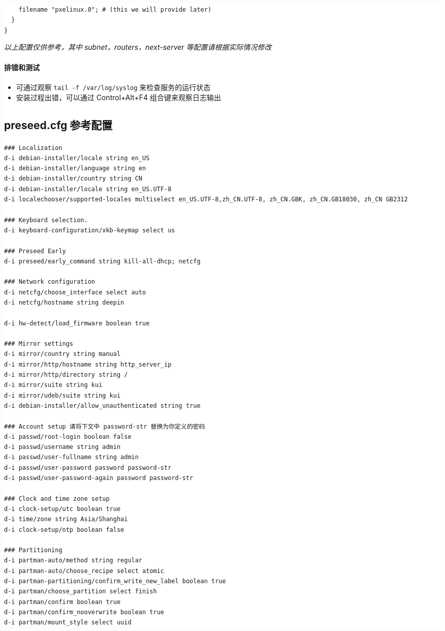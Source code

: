 ```
    filename "pxelinux.0"; # (this we will provide later)
  }
}
```

*以上配置仅供参考，其中 subnet，routers，next-server 等配置请根据实际情况修改*

#### 排错和测试

* 可通过观察 `tail -f /var/log/syslog` 来检查服务的运行状态
* 安装过程出错，可以通过 Control+Alt+F4 组合键来观察日志输出

## preseed.cfg 参考配置

```
### Localization
d-i debian-installer/locale string en_US
d-i debian-installer/language string en
d-i debian-installer/country string CN
d-i debian-installer/locale string en_US.UTF-8
d-i localechooser/supported-locales multiselect en_US.UTF-8,zh_CN.UTF-8, zh_CN.GBK, zh_CN.GB18030, zh_CN GB2312

### Keyboard selection.
d-i keyboard-configuration/xkb-keymap select us

### Preseed Early
d-i preseed/early_command string kill-all-dhcp; netcfg

### Network configuration
d-i netcfg/choose_interface select auto
d-i netcfg/hostname string deepin

d-i hw-detect/load_firmware boolean true

### Mirror settings
d-i mirror/country string manual
d-i mirror/http/hostname string http_server_ip
d-i mirror/http/directory string /
d-i mirror/suite string kui
d-i mirror/udeb/suite string kui
d-i debian-installer/allow_unauthenticated string true

### Account setup 请将下文中 password-str 替换为你定义的密码 
d-i passwd/root-login boolean false
d-i passwd/username string admin
d-i passwd/user-fullname string admin
d-i passwd/user-password password password-str        
d-i passwd/user-password-again password password-str

### Clock and time zone setup
d-i clock-setup/utc boolean true
d-i time/zone string Asia/Shanghai
d-i clock-setup/ntp boolean false

### Partitioning
d-i partman-auto/method string regular
d-i partman-auto/choose_recipe select atomic
d-i partman-partitioning/confirm_write_new_label boolean true
d-i partman/choose_partition select finish
d-i partman/confirm boolean true
d-i partman/confirm_nooverwrite boolean true
d-i partman/mount_style select uuid

```